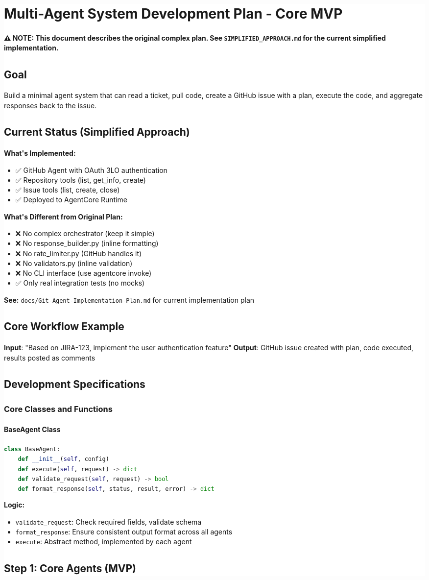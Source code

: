 # Multi-Agent System Development Plan - Core MVP

**⚠️ NOTE: This document describes the original complex plan. See `SIMPLIFIED_APPROACH.md` for the current simplified implementation.**

## Goal
Build a minimal agent system that can read a ticket, pull code, create a GitHub issue with a plan, execute the code, and aggregate responses back to the issue.

## Current Status (Simplified Approach)

**What's Implemented:**
- ✅ GitHub Agent with OAuth 3LO authentication
- ✅ Repository tools (list, get_info, create)
- ✅ Issue tools (list, create, close)
- ✅ Deployed to AgentCore Runtime

**What's Different from Original Plan:**
- ❌ No complex orchestrator (keep it simple)
- ❌ No response_builder.py (inline formatting)
- ❌ No rate_limiter.py (GitHub handles it)
- ❌ No validators.py (inline validation)
- ❌ No CLI interface (use agentcore invoke)
- ✅ Only real integration tests (no mocks)

**See:** `docs/Git-Agent-Implementation-Plan.md` for current implementation plan

## Core Workflow Example
**Input**: "Based on JIRA-123, implement the user authentication feature"
**Output**: GitHub issue created with plan, code executed, results posted as comments

## Development Specifications

### Core Classes and Functions

#### BaseAgent Class
```python
class BaseAgent:
    def __init__(self, config)
    def execute(self, request) -> dict
    def validate_request(self, request) -> bool
    def format_response(self, status, result, error) -> dict
```

**Logic:**
- `validate_request`: Check required fields, validate schema
- `format_response`: Ensure consistent output format across all agents
- `execute`: Abstract method, implemented by each agent

## Step 1: Core Agents (MVP)
